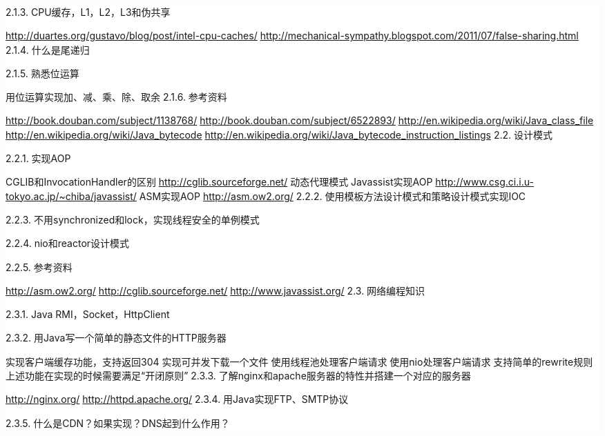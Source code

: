 
2.1.3. CPU缓存，L1，L2，L3和伪共享 

http://duartes.org/gustavo/blog/post/intel-cpu-caches/
http://mechanical-sympathy.blogspot.com/2011/07/false-sharing.html 
2.1.4. 什么是尾递归 

2.1.5. 熟悉位运算 

用位运算实现加、减、乘、除、取余 
2.1.6. 参考资料 

http://book.douban.com/subject/1138768/
http://book.douban.com/subject/6522893/
http://en.wikipedia.org/wiki/Java_class_file
http://en.wikipedia.org/wiki/Java_bytecode
http://en.wikipedia.org/wiki/Java_bytecode_instruction_listings 
2.2. 设计模式 

2.2.1. 实现AOP 

CGLIB和InvocationHandler的区别
http://cglib.sourceforge.net/
动态代理模式
Javassist实现AOP
http://www.csg.ci.i.u-tokyo.ac.jp/~chiba/javassist/
ASM实现AOP
http://asm.ow2.org/ 
2.2.2. 使用模板方法设计模式和策略设计模式实现IOC 

2.2.3. 不用synchronized和lock，实现线程安全的单例模式 

2.2.4. nio和reactor设计模式 

2.2.5. 参考资料 

http://asm.ow2.org/
http://cglib.sourceforge.net/
http://www.javassist.org/ 
2.3. 网络编程知识 

2.3.1. Java RMI，Socket，HttpClient 

2.3.2. 用Java写一个简单的静态文件的HTTP服务器 

实现客户端缓存功能，支持返回304
实现可并发下载一个文件
使用线程池处理客户端请求
使用nio处理客户端请求
支持简单的rewrite规则
上述功能在实现的时候需要满足“开闭原则” 
2.3.3. 了解nginx和apache服务器的特性并搭建一个对应的服务器 

http://nginx.org/
http://httpd.apache.org/ 
2.3.4. 用Java实现FTP、SMTP协议 

2.3.5. 什么是CDN？如果实现？DNS起到什么作用？ 
